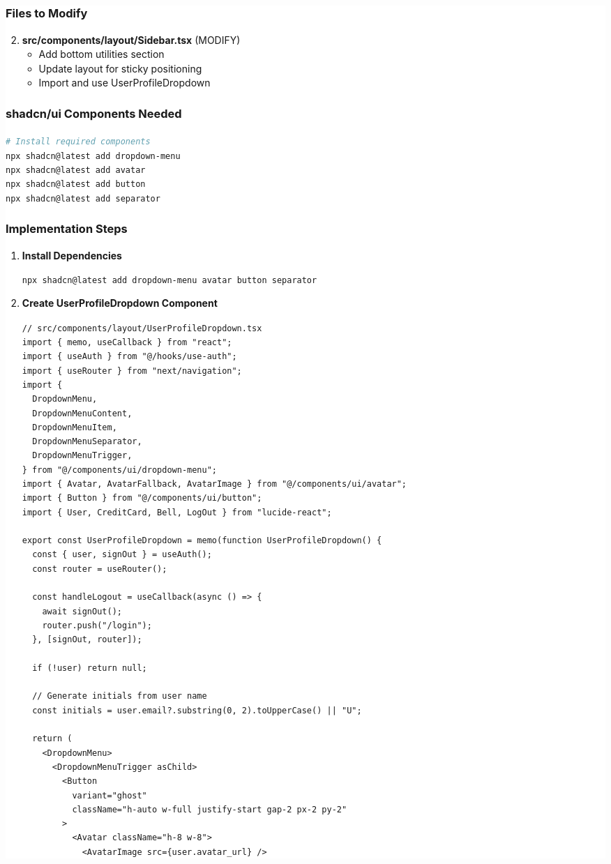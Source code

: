 ### Files to Modify

2. **src/components/layout/Sidebar.tsx** (MODIFY)
   - Add bottom utilities section
   - Update layout for sticky positioning
   - Import and use UserProfileDropdown

### shadcn/ui Components Needed

```bash
# Install required components
npx shadcn@latest add dropdown-menu
npx shadcn@latest add avatar
npx shadcn@latest add button
npx shadcn@latest add separator
```

### Implementation Steps

1. **Install Dependencies**

   ```bash
   npx shadcn@latest add dropdown-menu avatar button separator
   ```

2. **Create UserProfileDropdown Component**

   ```tsx
   // src/components/layout/UserProfileDropdown.tsx
   import { memo, useCallback } from "react";
   import { useAuth } from "@/hooks/use-auth";
   import { useRouter } from "next/navigation";
   import {
     DropdownMenu,
     DropdownMenuContent,
     DropdownMenuItem,
     DropdownMenuSeparator,
     DropdownMenuTrigger,
   } from "@/components/ui/dropdown-menu";
   import { Avatar, AvatarFallback, AvatarImage } from "@/components/ui/avatar";
   import { Button } from "@/components/ui/button";
   import { User, CreditCard, Bell, LogOut } from "lucide-react";

   export const UserProfileDropdown = memo(function UserProfileDropdown() {
     const { user, signOut } = useAuth();
     const router = useRouter();

     const handleLogout = useCallback(async () => {
       await signOut();
       router.push("/login");
     }, [signOut, router]);

     if (!user) return null;

     // Generate initials from user name
     const initials = user.email?.substring(0, 2).toUpperCase() || "U";

     return (
       <DropdownMenu>
         <DropdownMenuTrigger asChild>
           <Button
             variant="ghost"
             className="h-auto w-full justify-start gap-2 px-2 py-2"
           >
             <Avatar className="h-8 w-8">
               <AvatarImage src={user.avatar_url} />
   ```